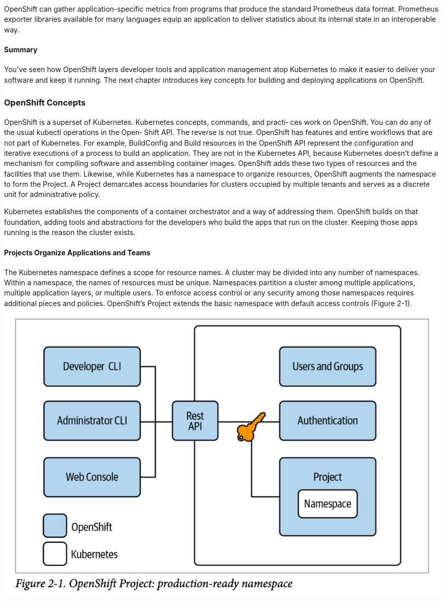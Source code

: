   OpenShift can gather application-specific metrics from programs that produce the standard Prometheus data format. Prometheus exporter libraries available for many languages equip an application to deliver statistics about its internal state in an interoperable way.

  #### Summary
  You’ve seen how OpenShift layers developer tools and application management atop Kubernetes to make it easier to deliver your software and keep it running. The next chapter introduces key concepts for building and deploying applications on OpenShift.

  ### OpenShift Concepts
  OpenShift is a superset of Kubernetes. Kubernetes concepts, commands, and practi‐ ces work on OpenShift. You can do any of the usual kubectl operations in the Open‐ Shift API. The reverse is not true. OpenShift has features and entire workflows that are not part of Kubernetes. For example, BuildConfig and Build resources in the OpenShift API represent the configuration and iterative executions of a process to build an application. They are not in the Kubernetes API, because Kubernetes doesn’t define a mechanism for compiling software and assembling container images. OpenShift adds these two types of resources and the facilities that use them. Likewise, while Kubernetes has a namespace to organize resources, OpenShift augments the namespace to form the Project. A Project demarcates access boundaries for clusters occupied by multiple tenants and serves as a discrete unit for administrative policy.

  Kubernetes establishes the components of a container orchestrator and a way of addressing them. OpenShift builds on that foundation, adding tools and abstractions for the developers who build the apps that run on the cluster. Keeping those apps running is the reason the cluster exists.

  #### Projects Organize Applications and Teams
  The Kubernetes namespace defines a scope for resource names. A cluster may be divided into any number of namespaces. Within a namespace, the names of resources must be unique. Namespaces partition a cluster among multiple applications, multiple application layers, or multiple users. To enforce access control or any security among those namespaces requires additional pieces and policies. OpenShift’s Project extends the basic namespace with default access controls (Figure 2-1).

  ![Image2-1](/images/image2-1.png)
